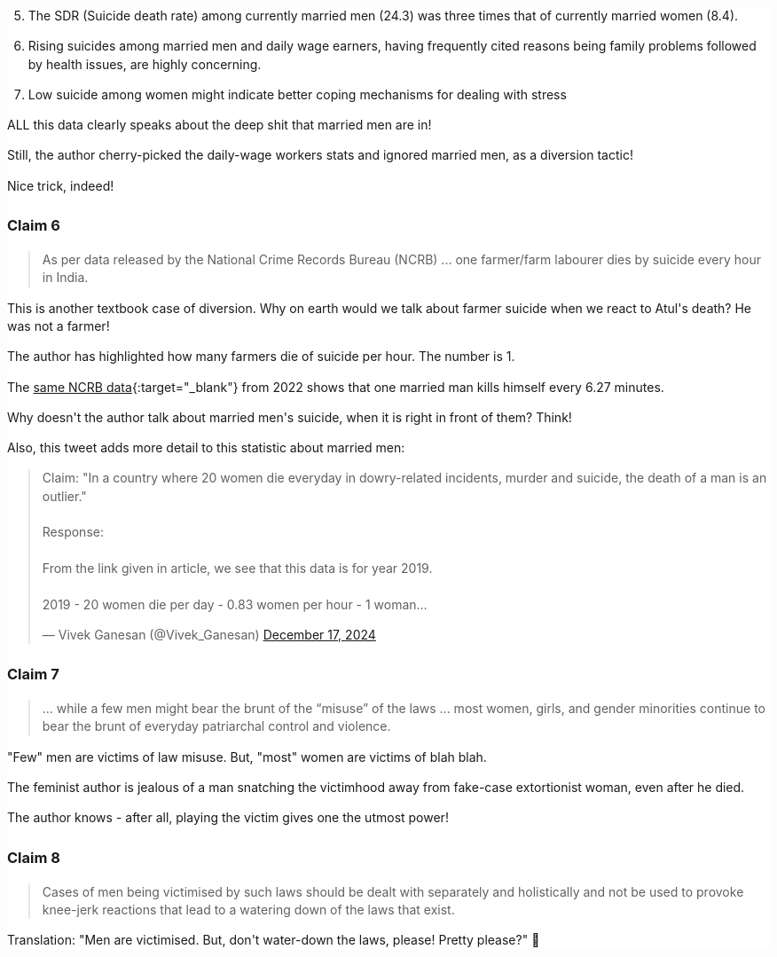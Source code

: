 5. The SDR (Suicide death rate) among currently married men (24.3) was three times that of currently married women (8.4). 

6. Rising suicides among married men and daily wage earners, having frequently cited reasons being family problems followed by health issues, are highly concerning.

7. Low suicide among women might indicate better coping mechanisms for dealing with stress

ALL this data clearly speaks about the deep shit that married men are in!

Still, the author cherry-picked the daily-wage workers stats and ignored married men, as a diversion tactic!

Nice trick, indeed!

### Claim 6

> As per data released by the National Crime Records Bureau (NCRB) ... one farmer/farm labourer dies by suicide every hour in India.

This is another textbook case of diversion.  Why on earth would we talk about farmer suicide when we react to Atul's death?  He was not a farmer!

The author has highlighted how many farmers die of suicide per hour.  The number is 1.

The [same NCRB data](https://ncrb.gov.in/uploads/nationalcrimerecordsbureau/custom/1702020697Table29state-ut.pdf){:target="_blank"} from 2022 shows that one married man kills himself every 6.27 minutes.

Why doesn't the author talk about married men's suicide, when it is right in front of them? Think!

Also, this tweet adds more detail to this statistic about married men: 

<blockquote class="twitter-tweet"><p lang="en" dir="ltr">Claim: &quot;In a country where 20 women die everyday in dowry-related incidents, murder and suicide, the death of a man is an outlier.&quot;<br><br>Response:<br><br>From the link given in article, we see that this data is for year 2019.<br><br>2019 - 20 women die per day - 0.83 women per hour - 1 woman…</p>&mdash; Vivek Ganesan (@Vivek_Ganesan) <a href="https://twitter.com/Vivek_Ganesan/status/1869117221215277088?ref_src=twsrc%5Etfw">December 17, 2024</a></blockquote> <script async src="https://platform.twitter.com/widgets.js" charset="utf-8"></script>

### Claim 7
> ... while a few men might bear the brunt of the “misuse” of the laws ... most women, girls, and gender minorities continue to bear the brunt of everyday patriarchal control and violence.

"Few" men are victims of law misuse.  But, "most" women are victims of blah blah.

The feminist author is jealous of a man snatching the victimhood away from fake-case extortionist woman, even after he died.

The author knows -  after all, playing the victim gives one the utmost power!

### Claim 8
> Cases of men being victimised by such laws should be dealt with separately and holistically and not be used to provoke knee-jerk reactions that lead to a watering down of the laws that exist.

Translation: "Men are victimised.  But, don't water-down the laws, please! Pretty please?" 🙏
